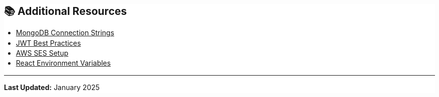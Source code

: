
## 📚 Additional Resources

- [MongoDB Connection Strings](https://www.mongodb.com/docs/manual/reference/connection-string/)
- [JWT Best Practices](https://tools.ietf.org/html/rfc8725)
- [AWS SES Setup](https://docs.aws.amazon.com/ses/latest/dg/setting-up.html)
- [React Environment Variables](https://create-react-app.dev/docs/adding-custom-environment-variables/)

---

**Last Updated:** January 2025
